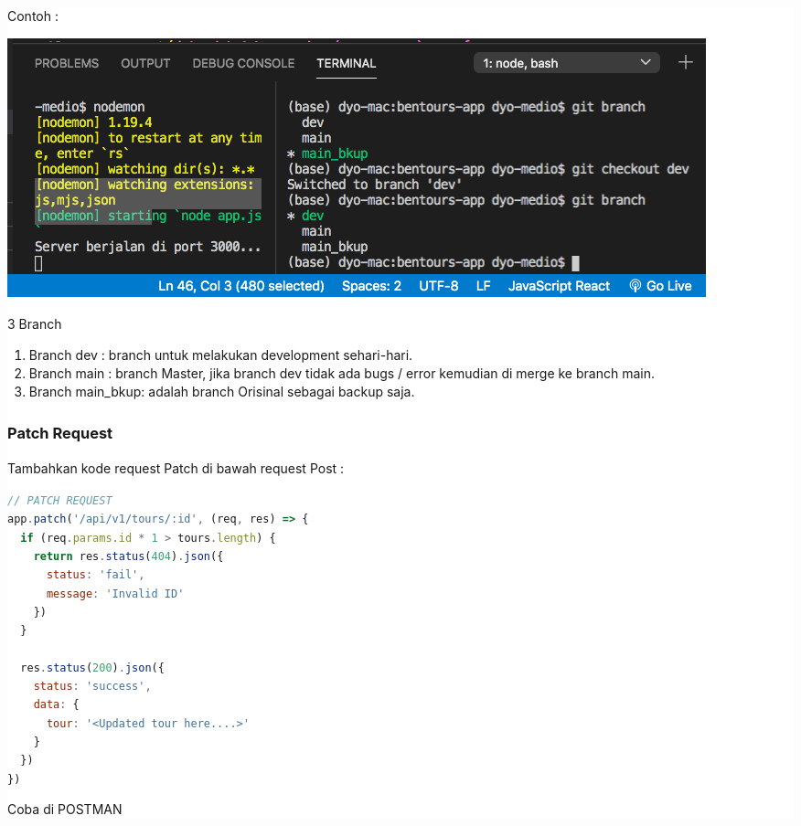 

Contoh :

![contoh-branch](images/branch1.png)

3 Branch 

1. Branch dev : branch untuk melakukan development sehari-hari.
2. Branch main : branch Master, jika branch dev tidak ada bugs / error kemudian di merge ke branch main.
3. Branch  main_bkup: adalah branch Orisinal sebagai backup saja.



### Patch Request

Tambahkan kode request Patch di bawah request Post :

```javascript
// PATCH REQUEST
app.patch('/api/v1/tours/:id', (req, res) => {
  if (req.params.id * 1 > tours.length) {
    return res.status(404).json({
      status: 'fail',
      message: 'Invalid ID'
    })
  }

  res.status(200).json({
    status: 'success',
    data: {
      tour: '<Updated tour here....>'
    }
  })
})
```

Coba di POSTMAN
